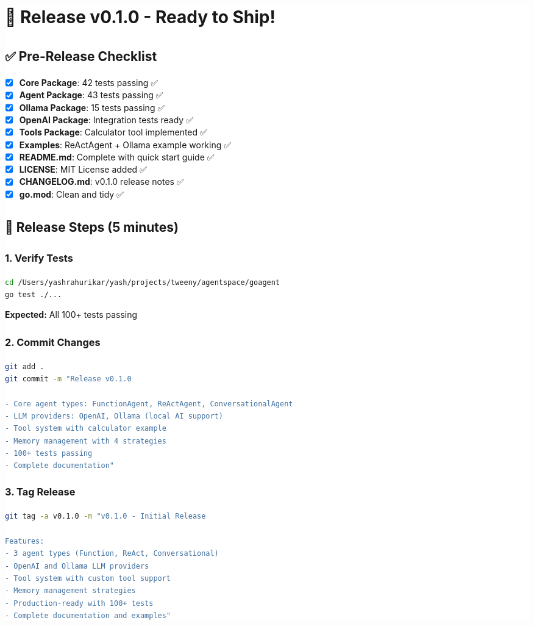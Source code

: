 # 🎉 Release v0.1.0 - Ready to Ship!

## ✅ Pre-Release Checklist

- [x] **Core Package**: 42 tests passing ✅
- [x] **Agent Package**: 43 tests passing ✅
- [x] **Ollama Package**: 15 tests passing ✅
- [x] **OpenAI Package**: Integration tests ready ✅
- [x] **Tools Package**: Calculator tool implemented ✅
- [x] **Examples**: ReActAgent + Ollama example working ✅
- [x] **README.md**: Complete with quick start guide ✅
- [x] **LICENSE**: MIT License added ✅
- [x] **CHANGELOG.md**: v0.1.0 release notes ✅
- [x] **go.mod**: Clean and tidy ✅

## 🚀 Release Steps (5 minutes)

### 1. Verify Tests

```bash
cd /Users/yashrahurikar/yash/projects/tweeny/agentspace/goagent
go test ./...
```

**Expected:** All 100+ tests passing

### 2. Commit Changes

```bash
git add .
git commit -m "Release v0.1.0

- Core agent types: FunctionAgent, ReActAgent, ConversationalAgent
- LLM providers: OpenAI, Ollama (local AI support)
- Tool system with calculator example
- Memory management with 4 strategies
- 100+ tests passing
- Complete documentation"
```

### 3. Tag Release

```bash
git tag -a v0.1.0 -m "v0.1.0 - Initial Release

Features:
- 3 agent types (Function, ReAct, Conversational)
- OpenAI and Ollama LLM providers
- Tool system with custom tool support
- Memory management strategies
- Production-ready with 100+ tests
- Complete documentation and examples"
```
